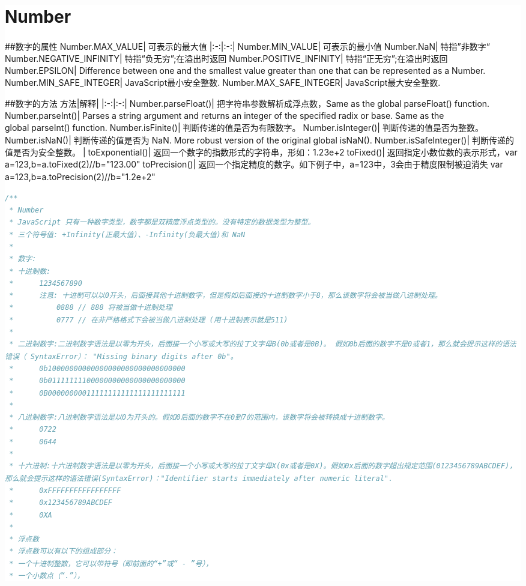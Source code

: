 # Number
##数字的属性
Number.MAX_VALUE| 可表示的最大值
|:-:|:-:|
Number.MIN_VALUE|	可表示的最小值
Number.NaN|	特指”非数字“
Number.NEGATIVE_INFINITY|	特指“负无穷”;在溢出时返回
Number.POSITIVE_INFINITY|	特指“正无穷”;在溢出时返回
Number.EPSILON|	Difference between one and the smallest value greater than one that can be represented as a Number.
Number.MIN_SAFE_INTEGER| JavaScript最小安全整数.
Number.MAX_SAFE_INTEGER| JavaScript最大安全整数.

##数字的方法
方法|解释|
|:-:|:-:|
Number.parseFloat()| 把字符串参数解析成浮点数，Same as the global parseFloat() function.
Number.parseInt()|	Parses a string argument and returns an integer of the specified radix or base.  Same as the global parseInt() function.
Number.isFinite()|	判断传递的值是否为有限数字。
Number.isInteger()|	判断传递的值是否为整数。
Number.isNaN()|	判断传递的值是否为 NaN. More robust version of the original global isNaN().
Number.isSafeInteger()|	判断传递的值是否为安全整数。
|
toExponential()|	返回一个数字的指数形式的字符串，形如：1.23e+2
toFixed()|	返回指定小数位数的表示形式，var a=123,b=a.toFixed(2)//b="123.00"
toPrecision()|	返回一个指定精度的数字。如下例子中，a=123中，3会由于精度限制被迫消失 var a=123,b=a.toPrecision(2)//b="1.2e+2"

```javascript
/**
 * Number
 * JavaScript 只有一种数字类型，数字都是双精度浮点类型的。没有特定的数据类型为整型。
 * 三个符号值: +Infinity(正最大值)、-Infinity(负最大值)和 NaN
 *
 * 数字:
 * 十进制数:
 *      1234567890
 *      注意: 十进制可以以0开头，后面接其他十进制数字，但是假如后面接的十进制数字小于8，那么该数字将会被当做八进制处理。
 *          0888 // 888 将被当做十进制处理
 *          0777 // 在非严格格式下会被当做八进制处理 (用十进制表示就是511)
 *
 * 二进制数字:二进制数字语法是以零为开头，后面接一个小写或大写的拉丁文字母B(0b或者是0B)。 假如0b后面的数字不是0或者1，那么就会提示这样的语法错误（ SyntaxError）： "Missing binary digits after 0b"。
 *      0b10000000000000000000000000000000
 *      0b01111111100000000000000000000000
 *      0B00000000011111111111111111111111
 *
 * 八进制数字:八进制数字语法是以0为开头的。假如0后面的数字不在0到7的范围内，该数字将会被转换成十进制数字。
 *      0722
 *      0644
 *
 * 十六进制:十六进制数字语法是以零为开头，后面接一个小写或大写的拉丁文字母X(0x或者是0X)。假如0x后面的数字超出规定范围(0123456789ABCDEF)，那么就会提示这样的语法错误(SyntaxError)："Identifier starts immediately after numeric literal".
 *      0xFFFFFFFFFFFFFFFFF
 *      0x123456789ABCDEF
 *      0XA
 *
 * 浮点数
 * 浮点数可以有以下的组成部分：
 * 一个十进制整数，它可以带符号（即前面的“+”或“ - ”号），
 * 一个小数点（“.”），
```